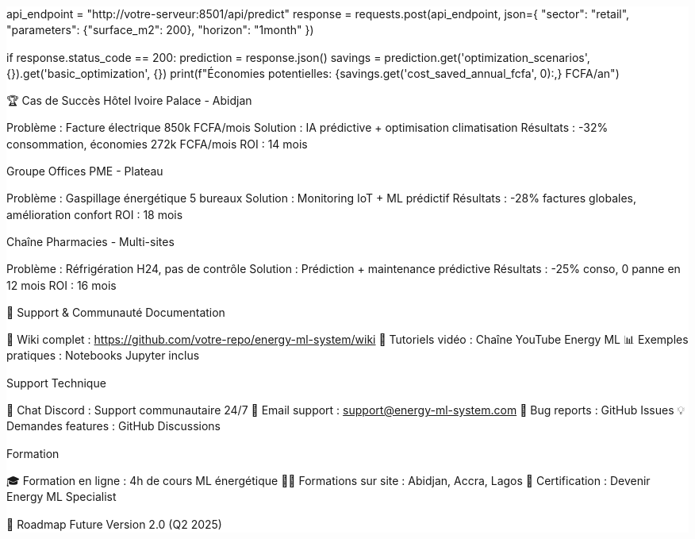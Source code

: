api_endpoint = "http://votre-serveur:8501/api/predict"
response = requests.post(api_endpoint, json={
    "sector": "retail", 
    "parameters": {"surface_m2": 200},
    "horizon": "1month"
})

if response.status_code == 200:
    prediction = response.json()
    savings = prediction.get('optimization_scenarios', {}).get('basic_optimization', {})
    print(f"Économies potentielles: {savings.get('cost_saved_annual_fcfa', 0):,} FCFA/an")

🏆 Cas de Succès
Hôtel Ivoire Palace - Abidjan

Problème : Facture électrique 850k FCFA/mois
Solution : IA prédictive + optimisation climatisation
Résultats : -32% consommation, économies 272k FCFA/mois
ROI : 14 mois

Groupe Offices PME - Plateau

Problème : Gaspillage énergétique 5 bureaux
Solution : Monitoring IoT + ML prédictif
Résultats : -28% factures globales, amélioration confort
ROI : 18 mois

Chaîne Pharmacies - Multi-sites

Problème : Réfrigération H24, pas de contrôle
Solution : Prédiction + maintenance prédictive
Résultats : -25% conso, 0 panne en 12 mois
ROI : 16 mois


🤝 Support & Communauté
Documentation

📖 Wiki complet : https://github.com/votre-repo/energy-ml-system/wiki
🎥 Tutoriels vidéo : Chaîne YouTube Energy ML
📊 Exemples pratiques : Notebooks Jupyter inclus

Support Technique

💬 Chat Discord : Support communautaire 24/7
📧 Email support : support@energy-ml-system.com
🐛 Bug reports : GitHub Issues
💡 Demandes features : GitHub Discussions

Formation

🎓 Formation en ligne : 4h de cours ML énergétique
👨‍🏫 Formations sur site : Abidjan, Accra, Lagos
📜 Certification : Devenir Energy ML Specialist


🔮 Roadmap Future
Version 2.0 (Q2 2025)
